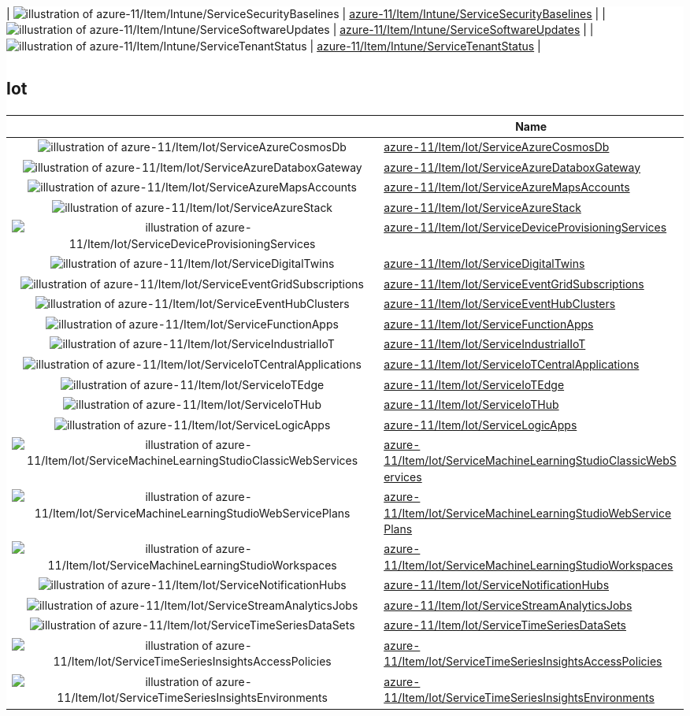 | ![illustration of azure-11/Item/Intune/ServiceSecurityBaselines](../../azure-11/Item/Intune/ServiceSecurityBaselines.png) | [azure-11/Item/Intune/ServiceSecurityBaselines](../../azure-11/Item/Intune/ServiceSecurityBaselines.md) |
| ![illustration of azure-11/Item/Intune/ServiceSoftwareUpdates](../../azure-11/Item/Intune/ServiceSoftwareUpdates.png) | [azure-11/Item/Intune/ServiceSoftwareUpdates](../../azure-11/Item/Intune/ServiceSoftwareUpdates.md) |
| ![illustration of azure-11/Item/Intune/ServiceTenantStatus](../../azure-11/Item/Intune/ServiceTenantStatus.png) | [azure-11/Item/Intune/ServiceTenantStatus](../../azure-11/Item/Intune/ServiceTenantStatus.md) |

<span id="family-iot"></span>
## Iot
| |Name|
|:---:|---|
| ![illustration of azure-11/Item/Iot/ServiceAzureCosmosDb](../../azure-11/Item/Iot/ServiceAzureCosmosDb.png) | [azure-11/Item/Iot/ServiceAzureCosmosDb](../../azure-11/Item/Iot/ServiceAzureCosmosDb.md) |
| ![illustration of azure-11/Item/Iot/ServiceAzureDataboxGateway](../../azure-11/Item/Iot/ServiceAzureDataboxGateway.png) | [azure-11/Item/Iot/ServiceAzureDataboxGateway](../../azure-11/Item/Iot/ServiceAzureDataboxGateway.md) |
| ![illustration of azure-11/Item/Iot/ServiceAzureMapsAccounts](../../azure-11/Item/Iot/ServiceAzureMapsAccounts.png) | [azure-11/Item/Iot/ServiceAzureMapsAccounts](../../azure-11/Item/Iot/ServiceAzureMapsAccounts.md) |
| ![illustration of azure-11/Item/Iot/ServiceAzureStack](../../azure-11/Item/Iot/ServiceAzureStack.png) | [azure-11/Item/Iot/ServiceAzureStack](../../azure-11/Item/Iot/ServiceAzureStack.md) |
| ![illustration of azure-11/Item/Iot/ServiceDeviceProvisioningServices](../../azure-11/Item/Iot/ServiceDeviceProvisioningServices.png) | [azure-11/Item/Iot/ServiceDeviceProvisioningServices](../../azure-11/Item/Iot/ServiceDeviceProvisioningServices.md) |
| ![illustration of azure-11/Item/Iot/ServiceDigitalTwins](../../azure-11/Item/Iot/ServiceDigitalTwins.png) | [azure-11/Item/Iot/ServiceDigitalTwins](../../azure-11/Item/Iot/ServiceDigitalTwins.md) |
| ![illustration of azure-11/Item/Iot/ServiceEventGridSubscriptions](../../azure-11/Item/Iot/ServiceEventGridSubscriptions.png) | [azure-11/Item/Iot/ServiceEventGridSubscriptions](../../azure-11/Item/Iot/ServiceEventGridSubscriptions.md) |
| ![illustration of azure-11/Item/Iot/ServiceEventHubClusters](../../azure-11/Item/Iot/ServiceEventHubClusters.png) | [azure-11/Item/Iot/ServiceEventHubClusters](../../azure-11/Item/Iot/ServiceEventHubClusters.md) |
| ![illustration of azure-11/Item/Iot/ServiceFunctionApps](../../azure-11/Item/Iot/ServiceFunctionApps.png) | [azure-11/Item/Iot/ServiceFunctionApps](../../azure-11/Item/Iot/ServiceFunctionApps.md) |
| ![illustration of azure-11/Item/Iot/ServiceIndustrialIoT](../../azure-11/Item/Iot/ServiceIndustrialIoT.png) | [azure-11/Item/Iot/ServiceIndustrialIoT](../../azure-11/Item/Iot/ServiceIndustrialIoT.md) |
| ![illustration of azure-11/Item/Iot/ServiceIoTCentralApplications](../../azure-11/Item/Iot/ServiceIoTCentralApplications.png) | [azure-11/Item/Iot/ServiceIoTCentralApplications](../../azure-11/Item/Iot/ServiceIoTCentralApplications.md) |
| ![illustration of azure-11/Item/Iot/ServiceIoTEdge](../../azure-11/Item/Iot/ServiceIoTEdge.png) | [azure-11/Item/Iot/ServiceIoTEdge](../../azure-11/Item/Iot/ServiceIoTEdge.md) |
| ![illustration of azure-11/Item/Iot/ServiceIoTHub](../../azure-11/Item/Iot/ServiceIoTHub.png) | [azure-11/Item/Iot/ServiceIoTHub](../../azure-11/Item/Iot/ServiceIoTHub.md) |
| ![illustration of azure-11/Item/Iot/ServiceLogicApps](../../azure-11/Item/Iot/ServiceLogicApps.png) | [azure-11/Item/Iot/ServiceLogicApps](../../azure-11/Item/Iot/ServiceLogicApps.md) |
| ![illustration of azure-11/Item/Iot/ServiceMachineLearningStudioClassicWebServices](../../azure-11/Item/Iot/ServiceMachineLearningStudioClassicWebServices.png) | [azure-11/Item/Iot/ServiceMachineLearningStudioClassicWebServices](../../azure-11/Item/Iot/ServiceMachineLearningStudioClassicWebServices.md) |
| ![illustration of azure-11/Item/Iot/ServiceMachineLearningStudioWebServicePlans](../../azure-11/Item/Iot/ServiceMachineLearningStudioWebServicePlans.png) | [azure-11/Item/Iot/ServiceMachineLearningStudioWebServicePlans](../../azure-11/Item/Iot/ServiceMachineLearningStudioWebServicePlans.md) |
| ![illustration of azure-11/Item/Iot/ServiceMachineLearningStudioWorkspaces](../../azure-11/Item/Iot/ServiceMachineLearningStudioWorkspaces.png) | [azure-11/Item/Iot/ServiceMachineLearningStudioWorkspaces](../../azure-11/Item/Iot/ServiceMachineLearningStudioWorkspaces.md) |
| ![illustration of azure-11/Item/Iot/ServiceNotificationHubs](../../azure-11/Item/Iot/ServiceNotificationHubs.png) | [azure-11/Item/Iot/ServiceNotificationHubs](../../azure-11/Item/Iot/ServiceNotificationHubs.md) |
| ![illustration of azure-11/Item/Iot/ServiceStreamAnalyticsJobs](../../azure-11/Item/Iot/ServiceStreamAnalyticsJobs.png) | [azure-11/Item/Iot/ServiceStreamAnalyticsJobs](../../azure-11/Item/Iot/ServiceStreamAnalyticsJobs.md) |
| ![illustration of azure-11/Item/Iot/ServiceTimeSeriesDataSets](../../azure-11/Item/Iot/ServiceTimeSeriesDataSets.png) | [azure-11/Item/Iot/ServiceTimeSeriesDataSets](../../azure-11/Item/Iot/ServiceTimeSeriesDataSets.md) |
| ![illustration of azure-11/Item/Iot/ServiceTimeSeriesInsightsAccessPolicies](../../azure-11/Item/Iot/ServiceTimeSeriesInsightsAccessPolicies.png) | [azure-11/Item/Iot/ServiceTimeSeriesInsightsAccessPolicies](../../azure-11/Item/Iot/ServiceTimeSeriesInsightsAccessPolicies.md) |
| ![illustration of azure-11/Item/Iot/ServiceTimeSeriesInsightsEnvironments](../../azure-11/Item/Iot/ServiceTimeSeriesInsightsEnvironments.png) | [azure-11/Item/Iot/ServiceTimeSeriesInsightsEnvironments](../../azure-11/Item/Iot/ServiceTimeSeriesInsightsEnvironments.md) |